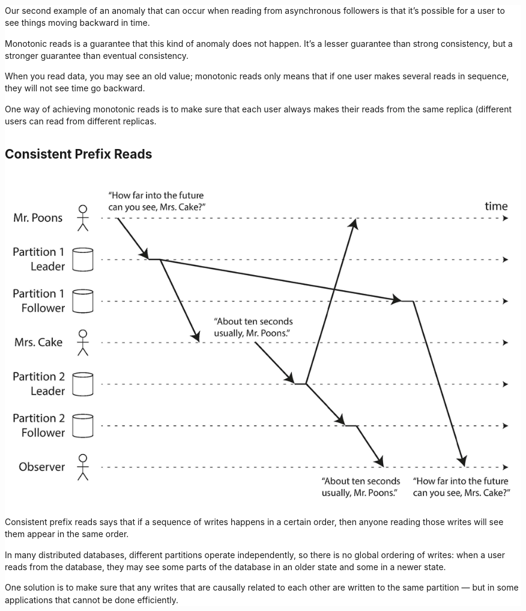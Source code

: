 Our second example of an anomaly that can occur when reading from asynchronous followers is that it’s possible for a user to see things moving backward in time.

Monotonic reads is a guarantee that this kind of anomaly does not happen. It’s a lesser guarantee than strong consistency, but a stronger guarantee than eventual consistency.

When you read data, you may see an old value; monotonic reads only means that if one user makes several reads in sequence, they will not see time go backward.

One way of achieving monotonic reads is to make sure that each user always makes their reads from the same replica (different users can read from different replicas.

## Consistent Prefix Reads

![](img/ch5-parition-replicate-slower.jpg)

Consistent prefix reads says that if a sequence of writes happens in a certain order, then anyone reading those writes will see them appear in the same order.

In many distributed databases, different partitions operate independently, so there is no global ordering of writes: when a user reads from the database, they may see some parts of the database in an older state and some in a newer state.

One solution is to make sure that any writes that are causally related to each other are written to the same partition — but in some applications that cannot be done efficiently.

